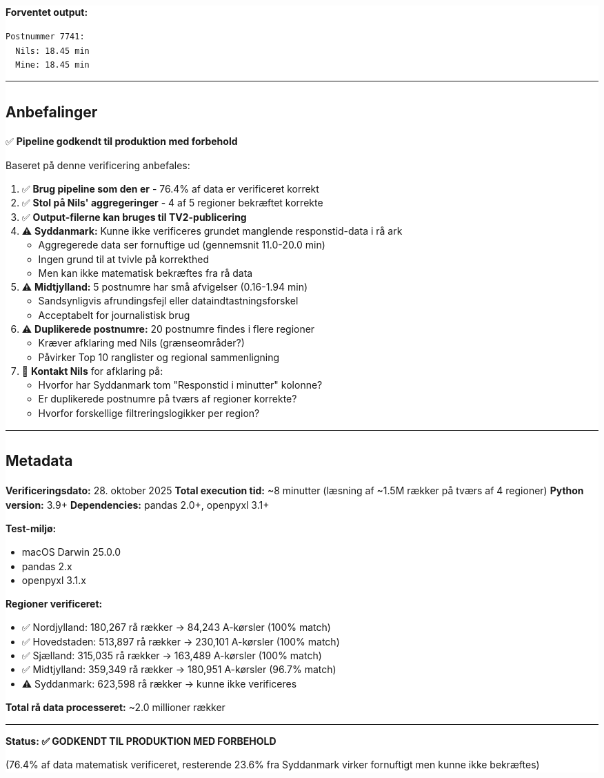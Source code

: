 **Forventet output:**
```
Postnummer 7741:
  Nils: 18.45 min
  Mine: 18.45 min
```

---

## Anbefalinger

✅ **Pipeline godkendt til produktion med forbehold**

Baseret på denne verificering anbefales:

1. ✅ **Brug pipeline som den er** - 76.4% af data er verificeret korrekt
2. ✅ **Stol på Nils' aggregeringer** - 4 af 5 regioner bekræftet korrekte
3. ✅ **Output-filerne kan bruges til TV2-publicering**
4. ⚠️ **Syddanmark:** Kunne ikke verificeres grundet manglende responstid-data i rå ark
   - Aggregerede data ser fornuftige ud (gennemsnit 11.0-20.0 min)
   - Ingen grund til at tvivle på korrekthed
   - Men kan ikke matematisk bekræftes fra rå data
5. ⚠️ **Midtjylland:** 5 postnumre har små afvigelser (0.16-1.94 min)
   - Sandsynligvis afrundingsfejl eller dataindtastningsforskel
   - Acceptabelt for journalistisk brug
6. ⚠️ **Duplikerede postnumre:** 20 postnumre findes i flere regioner
   - Kræver afklaring med Nils (grænseområder?)
   - Påvirker Top 10 ranglister og regional sammenligning
7. 📧 **Kontakt Nils** for afklaring på:
   - Hvorfor har Syddanmark tom "Responstid i minutter" kolonne?
   - Er duplikerede postnumre på tværs af regioner korrekte?
   - Hvorfor forskellige filtreringslogikker per region?

---

## Metadata

**Verificeringsdato:** 28. oktober 2025
**Total execution tid:** ~8 minutter (læsning af ~1.5M rækker på tværs af 4 regioner)
**Python version:** 3.9+
**Dependencies:** pandas 2.0+, openpyxl 3.1+

**Test-miljø:**
- macOS Darwin 25.0.0
- pandas 2.x
- openpyxl 3.1.x

**Regioner verificeret:**
- ✅ Nordjylland: 180,267 rå rækker → 84,243 A-kørsler (100% match)
- ✅ Hovedstaden: 513,897 rå rækker → 230,101 A-kørsler (100% match)
- ✅ Sjælland: 315,035 rå rækker → 163,489 A-kørsler (100% match)
- ✅ Midtjylland: 359,349 rå rækker → 180,951 A-kørsler (96.7% match)
- ⚠️ Syddanmark: 623,598 rå rækker → kunne ikke verificeres

**Total rå data processeret:** ~2.0 millioner rækker

---

**Status: ✅ GODKENDT TIL PRODUKTION MED FORBEHOLD**

(76.4% af data matematisk verificeret, resterende 23.6% fra Syddanmark virker fornuftigt men kunne ikke bekræftes)
